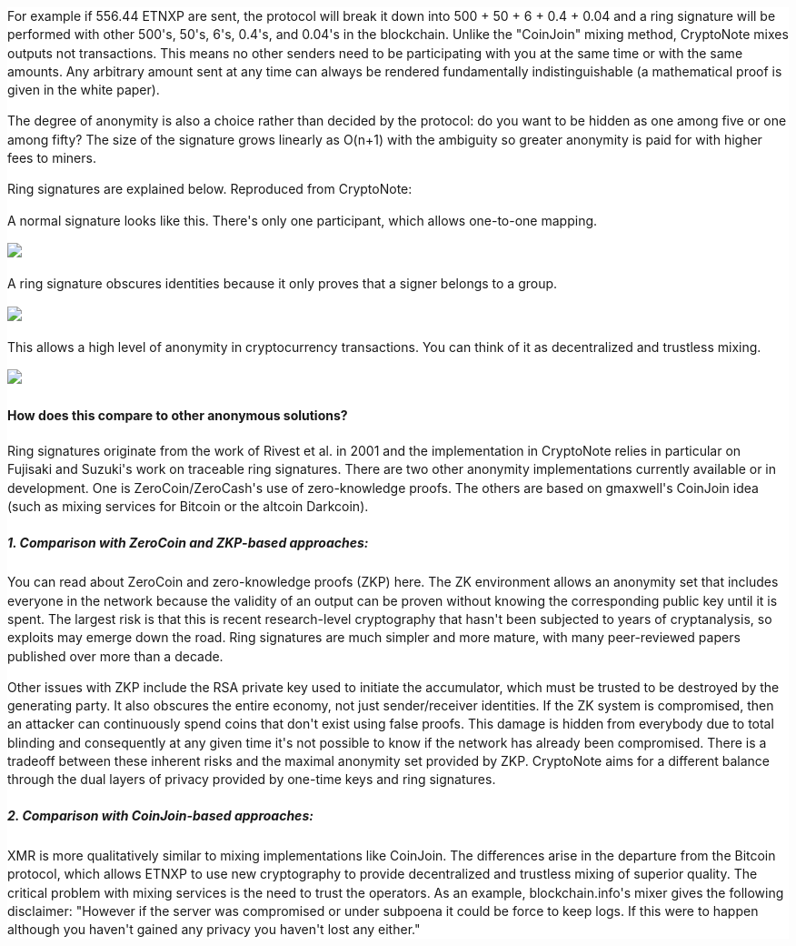 For example if 556.44 ETNXP are sent, the protocol will break it down into 500 + 50 + 6 + 0.4 + 0.04 and a ring signature will be performed with other 500's, 50's, 6's, 0.4's, and 0.04's in the blockchain. Unlike the "CoinJoin" mixing method, CryptoNote mixes outputs not transactions. This means no other senders need to be participating with you at the same time or with the same amounts. Any arbitrary amount sent at any time can always be rendered fundamentally indistinguishable (a mathematical proof is given in the white paper).

The degree of anonymity is also a choice rather than decided by the protocol: do you want to be hidden as one among five or one among fifty? The size of the signature grows linearly as O(n+1) with the ambiguity so greater anonymity is paid for with higher fees to miners.

Ring signatures are explained below. Reproduced from CryptoNote:

A normal signature looks like this. There's only one participant, which allows one-to-one mapping.

![](https://ip.bitcointalk.org/?u=http%3A%2F%2Fimage.ibb.co%2FhdZrGn%2Fcn01.png&t=592&c=vl2hw4VR6JhhaA)

A ring signature obscures identities because it only proves that a signer belongs to a group.

![](https://ip.bitcointalk.org/?u=http%3A%2F%2Fimage.ibb.co%2FbWmGhS%2Fcn02.png&t=592&c=QwRn2w31bxXzOg)

This allows a high level of anonymity in cryptocurrency transactions. You can think of it as decentralized and trustless mixing.


![](https://ip.bitcointalk.org/?u=http%3A%2F%2Fimage.ibb.co%2Fg9KDU7%2Fcn03.png&t=592&c=nB6YukcWs_OIWQ)


#### How does this compare to other anonymous solutions?
Ring signatures originate from the work of Rivest et al. in 2001 and the implementation in CryptoNote relies in particular on Fujisaki and Suzuki's work on traceable ring signatures. There are two other anonymity implementations currently available or in development. One is ZeroCoin/ZeroCash's use of zero-knowledge proofs. The others are based on gmaxwell's CoinJoin idea (such as mixing services for Bitcoin or the altcoin Darkcoin).

##### 1. Comparison with ZeroCoin and ZKP-based approaches:
You can read about ZeroCoin and zero-knowledge proofs (ZKP) here. The ZK environment allows an anonymity set that includes everyone in the network because the validity of an output can be proven without knowing the corresponding public key until it is spent. The largest risk is that this is recent research-level cryptography that hasn't been subjected to years of cryptanalysis, so exploits may emerge down the road. Ring signatures are much simpler and more mature, with many peer-reviewed papers published over more than a decade.

Other issues with ZKP include the RSA private key used to initiate the accumulator, which must be trusted to be destroyed by the generating party. It also obscures the entire economy, not just sender/receiver identities. If the ZK system is compromised, then an attacker can continuously spend coins that don't exist using false proofs. This damage is hidden from everybody due to total blinding and consequently at any given time it's not possible to know if the network has already been compromised. There is a tradeoff between these inherent risks and the maximal anonymity set provided by ZKP. CryptoNote aims for a different balance through the dual layers of privacy provided by one-time keys and ring signatures.

##### 2. Comparison with CoinJoin-based approaches:
XMR is more qualitatively similar to mixing implementations like CoinJoin. The differences arise in the departure from the Bitcoin protocol, which allows ETNXP to use new cryptography to provide decentralized and trustless mixing of superior quality. The critical problem with mixing services is the need to trust the operators. As an example, blockchain.info's mixer gives the following disclaimer: "However if the server was compromised or under subpoena it could be force to keep logs. If this were to happen although you haven't gained any privacy you haven't lost any either."
